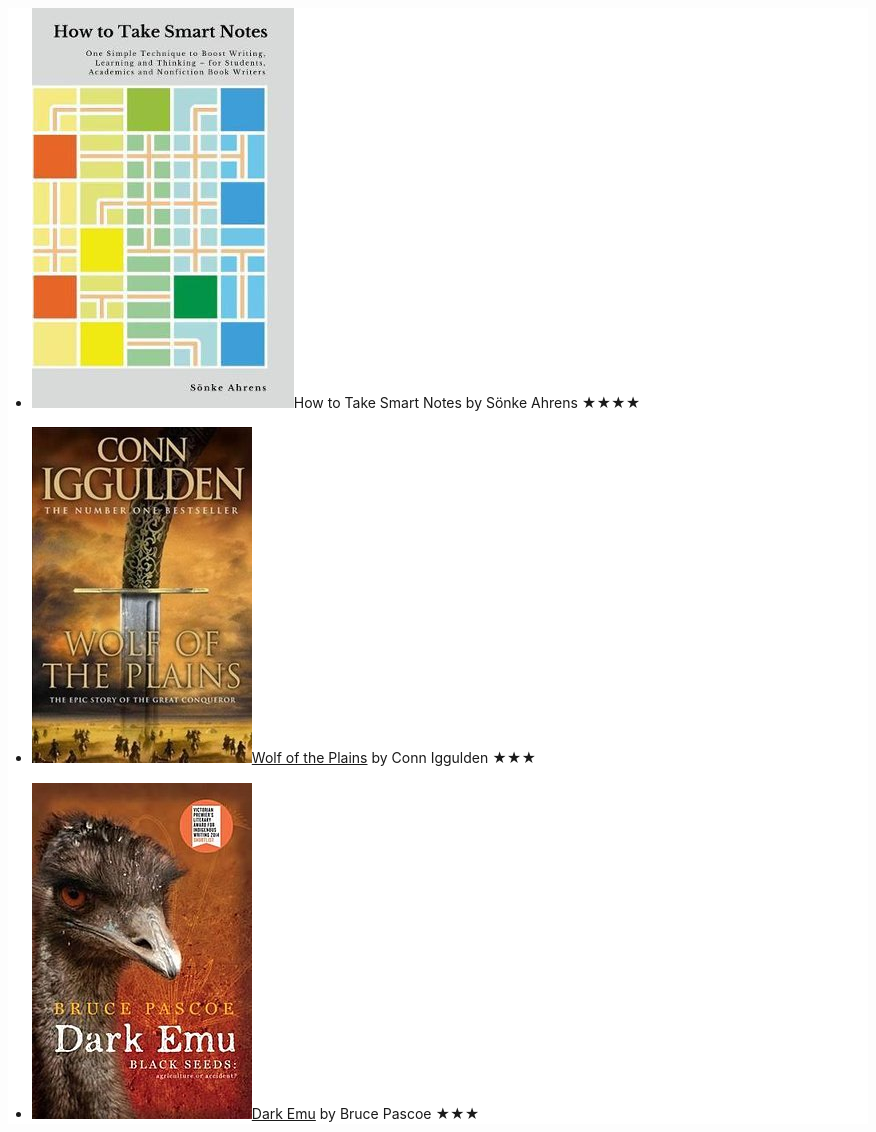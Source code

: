 - ![How to Take Smart Notes](/images/covers/how-to-take-smart-notes.jpg)How to Take Smart Notes by Sönke Ahrens ★★★★

- ![Wolf of the Plains](/images/covers/wolf-of-the-plains.jpg)<span>[Wolf of the Plains](/notes/wolf-of-the-plains) by Conn Iggulden ★★★</span>

- ![Dark Emu](/images/covers/dark-emu.jpg)<span>[Dark Emu](notes/2022-05-07-dark-emu.md) by Bruce Pascoe ★★★</span>
